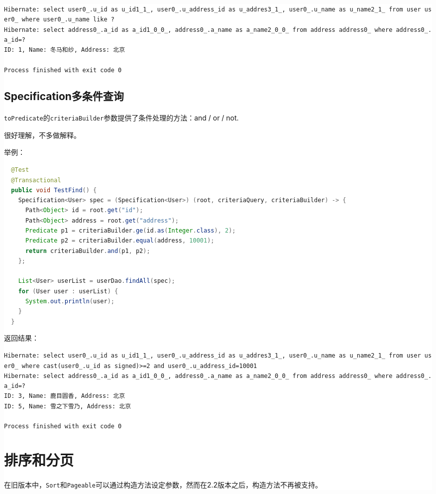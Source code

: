 ```shell
Hibernate: select user0_.u_id as u_id1_1_, user0_.u_address_id as u_addres3_1_, user0_.u_name as u_name2_1_ from user user0_ where user0_.u_name like ?
Hibernate: select address0_.a_id as a_id1_0_0_, address0_.a_name as a_name2_0_0_ from address address0_ where address0_.a_id=?
ID: 1, Name: 冬马和纱, Address: 北京

Process finished with exit code 0
```

## Specification多条件查询

`toPredicate`的`criteriaBuilder`参数提供了条件处理的方法：and / or / not.

很好理解，不多做解释。

举例：

```java
  @Test
  @Transactional
  public void TestFind() {
    Specification<User> spec = (Specification<User>) (root, criteriaQuery, criteriaBuilder) -> {
      Path<Object> id = root.get("id");
      Path<Object> address = root.get("address");
      Predicate p1 = criteriaBuilder.ge(id.as(Integer.class), 2);
      Predicate p2 = criteriaBuilder.equal(address, 10001);
      return criteriaBuilder.and(p1, p2);
    };

    List<User> userList = userDao.findAll(spec);
    for (User user : userList) {
      System.out.println(user);
    }
  }
```

返回结果：

```shell
Hibernate: select user0_.u_id as u_id1_1_, user0_.u_address_id as u_addres3_1_, user0_.u_name as u_name2_1_ from user user0_ where cast(user0_.u_id as signed)>=2 and user0_.u_address_id=10001
Hibernate: select address0_.a_id as a_id1_0_0_, address0_.a_name as a_name2_0_0_ from address address0_ where address0_.a_id=?
ID: 3, Name: 鹿目圆香, Address: 北京
ID: 5, Name: 雪之下雪乃, Address: 北京

Process finished with exit code 0
```

# 排序和分页

在旧版本中，`Sort`和`Pageable`可以通过构造方法设定参数，然而在2.2版本之后，构造方法不再被支持。

